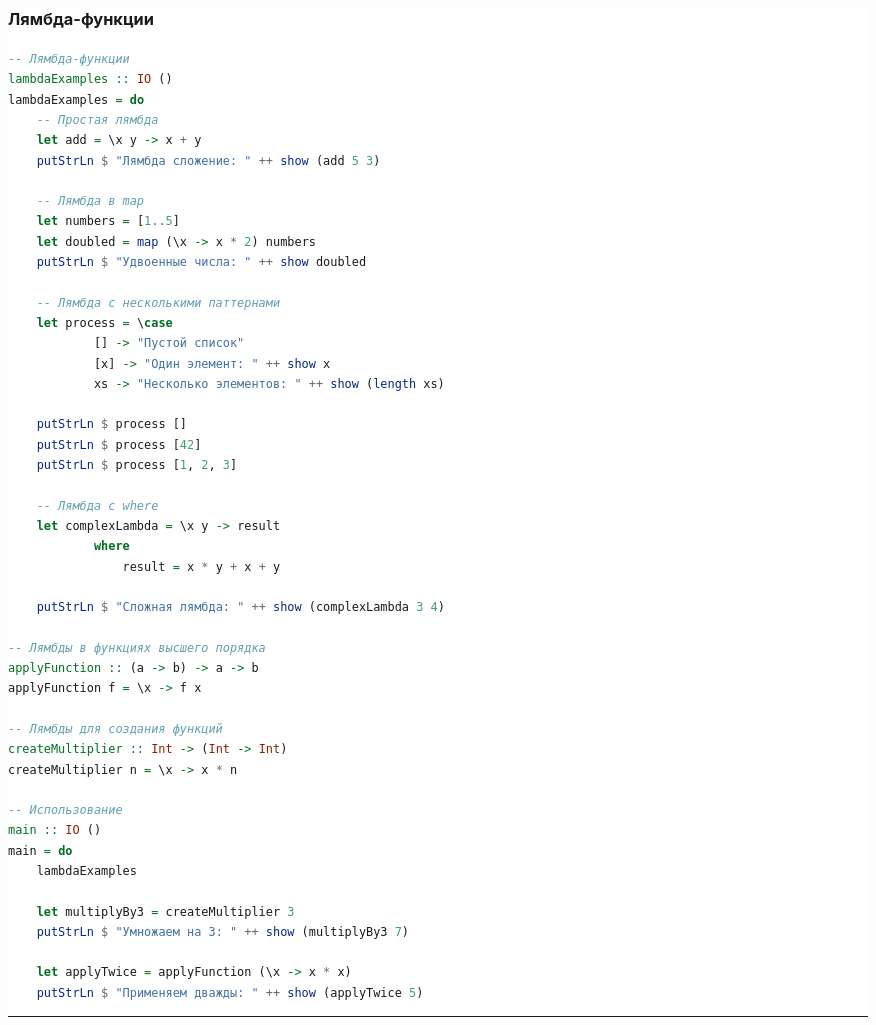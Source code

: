 ### Лямбда-функции

```haskell
-- Лямбда-функции
lambdaExamples :: IO ()
lambdaExamples = do
    -- Простая лямбда
    let add = \x y -> x + y
    putStrLn $ "Лямбда сложение: " ++ show (add 5 3)
    
    -- Лямбда в map
    let numbers = [1..5]
    let doubled = map (\x -> x * 2) numbers
    putStrLn $ "Удвоенные числа: " ++ show doubled
    
    -- Лямбда с несколькими паттернами
    let process = \case
            [] -> "Пустой список"
            [x] -> "Один элемент: " ++ show x
            xs -> "Несколько элементов: " ++ show (length xs)
    
    putStrLn $ process []
    putStrLn $ process [42]
    putStrLn $ process [1, 2, 3]
    
    -- Лямбда с where
    let complexLambda = \x y -> result
            where
                result = x * y + x + y
    
    putStrLn $ "Сложная лямбда: " ++ show (complexLambda 3 4)

-- Лямбды в функциях высшего порядка
applyFunction :: (a -> b) -> a -> b
applyFunction f = \x -> f x

-- Лямбды для создания функций
createMultiplier :: Int -> (Int -> Int)
createMultiplier n = \x -> x * n

-- Использование
main :: IO ()
main = do
    lambdaExamples
    
    let multiplyBy3 = createMultiplier 3
    putStrLn $ "Умножаем на 3: " ++ show (multiplyBy3 7)
    
    let applyTwice = applyFunction (\x -> x * x)
    putStrLn $ "Применяем дважды: " ++ show (applyTwice 5)
```

---
